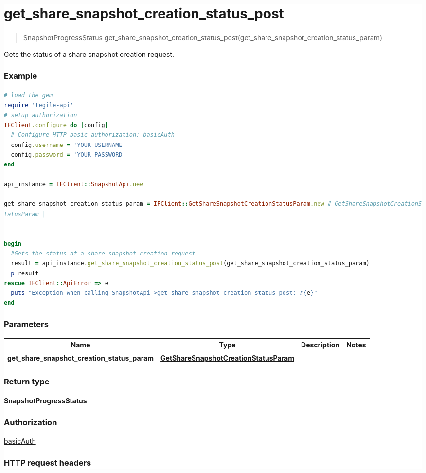 

# **get_share_snapshot_creation_status_post**
> SnapshotProgressStatus get_share_snapshot_creation_status_post(get_share_snapshot_creation_status_param)

Gets the status of a share snapshot creation request.

### Example
```ruby
# load the gem
require 'tegile-api'
# setup authorization
IFClient.configure do |config|
  # Configure HTTP basic authorization: basicAuth
  config.username = 'YOUR USERNAME'
  config.password = 'YOUR PASSWORD'
end

api_instance = IFClient::SnapshotApi.new

get_share_snapshot_creation_status_param = IFClient::GetShareSnapshotCreationStatusParam.new # GetShareSnapshotCreationStatusParam | 


begin
  #Gets the status of a share snapshot creation request.
  result = api_instance.get_share_snapshot_creation_status_post(get_share_snapshot_creation_status_param)
  p result
rescue IFClient::ApiError => e
  puts "Exception when calling SnapshotApi->get_share_snapshot_creation_status_post: #{e}"
end
```

### Parameters

Name | Type | Description  | Notes
------------- | ------------- | ------------- | -------------
 **get_share_snapshot_creation_status_param** | [**GetShareSnapshotCreationStatusParam**](GetShareSnapshotCreationStatusParam.md)|  | 

### Return type

[**SnapshotProgressStatus**](SnapshotProgressStatus.md)

### Authorization

[basicAuth](../README.md#basicAuth)

### HTTP request headers

